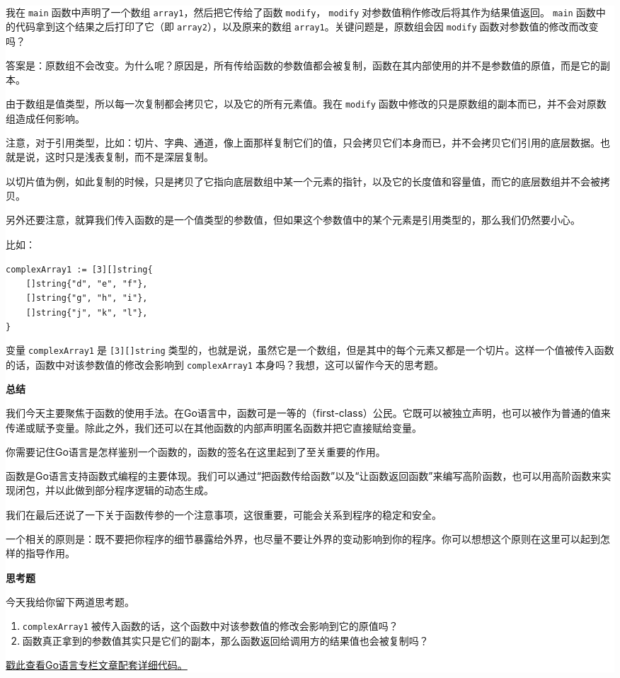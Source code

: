 我在 `main` 函数中声明了一个数组 `array1`，然后把它传给了函数 `modify`， `modify` 对参数值稍作修改后将其作为结果值返回。 `main` 函数中的代码拿到这个结果之后打印了它（即 `array2`），以及原来的数组 `array1`。关键问题是，原数组会因 `modify` 函数对参数值的修改而改变吗？

答案是：原数组不会改变。为什么呢？原因是，所有传给函数的参数值都会被复制，函数在其内部使用的并不是参数值的原值，而是它的副本。

由于数组是值类型，所以每一次复制都会拷贝它，以及它的所有元素值。我在 `modify` 函数中修改的只是原数组的副本而已，并不会对原数组造成任何影响。

注意，对于引用类型，比如：切片、字典、通道，像上面那样复制它们的值，只会拷贝它们本身而已，并不会拷贝它们引用的底层数据。也就是说，这时只是浅表复制，而不是深层复制。

以切片值为例，如此复制的时候，只是拷贝了它指向底层数组中某一个元素的指针，以及它的长度值和容量值，而它的底层数组并不会被拷贝。

另外还要注意，就算我们传入函数的是一个值类型的参数值，但如果这个参数值中的某个元素是引用类型的，那么我们仍然要小心。

比如：

```
complexArray1 := [3][]string{
	[]string{"d", "e", "f"},
	[]string{"g", "h", "i"},
	[]string{"j", "k", "l"},
}

```

变量 `complexArray1` 是 `[3][]string` 类型的，也就是说，虽然它是一个数组，但是其中的每个元素又都是一个切片。这样一个值被传入函数的话，函数中对该参数值的修改会影响到 `complexArray1` 本身吗？我想，这可以留作今天的思考题。

**总结**

我们今天主要聚焦于函数的使用手法。在Go语言中，函数可是一等的（first-class）公民。它既可以被独立声明，也可以被作为普通的值来传递或赋予变量。除此之外，我们还可以在其他函数的内部声明匿名函数并把它直接赋给变量。

你需要记住Go语言是怎样鉴别一个函数的，函数的签名在这里起到了至关重要的作用。

函数是Go语言支持函数式编程的主要体现。我们可以通过“把函数传给函数”以及“让函数返回函数”来编写高阶函数，也可以用高阶函数来实现闭包，并以此做到部分程序逻辑的动态生成。

我们在最后还说了一下关于函数传参的一个注意事项，这很重要，可能会关系到程序的稳定和安全。

一个相关的原则是：既不要把你程序的细节暴露给外界，也尽量不要让外界的变动影响到你的程序。你可以想想这个原则在这里可以起到怎样的指导作用。

**思考题**

今天我给你留下两道思考题。

1. `complexArray1` 被传入函数的话，这个函数中对该参数值的修改会影响到它的原值吗？
2. 函数真正拿到的参数值其实只是它们的副本，那么函数返回给调用方的结果值也会被复制吗？

[戳此查看Go语言专栏文章配套详细代码。](https://github.com/hyper0x/Golang_Puzzlers)